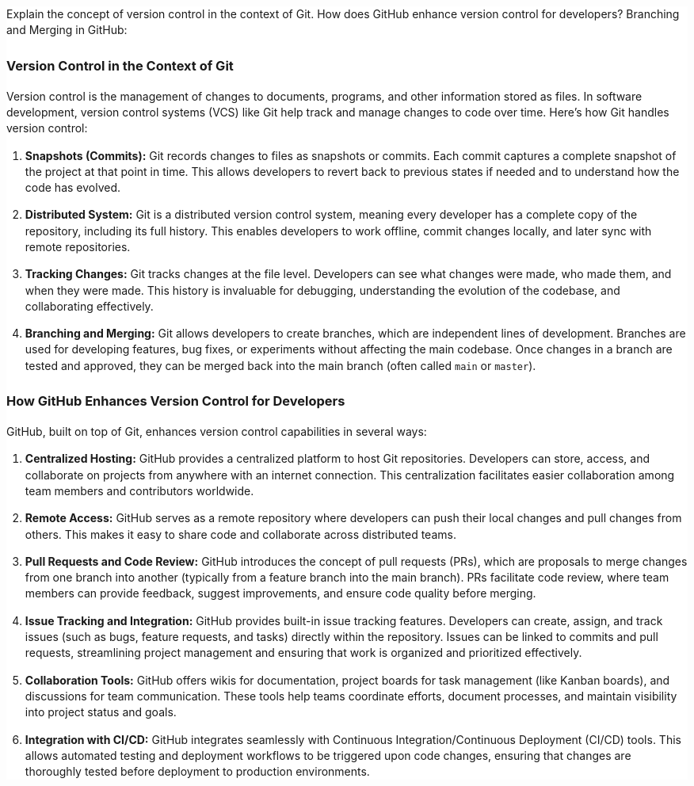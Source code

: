 Explain the concept of version control in the context of Git. How does GitHub enhance version control for developers?
Branching and Merging in GitHub:

### Version Control in the Context of Git

Version control is the management of changes to documents, programs, and other information stored as files. In software development, version control systems (VCS) like Git help track and manage changes to code over time. Here’s how Git handles version control:

1. **Snapshots (Commits):** Git records changes to files as snapshots or commits. Each commit captures a complete snapshot of the project at that point in time. This allows developers to revert back to previous states if needed and to understand how the code has evolved.

2. **Distributed System:** Git is a distributed version control system, meaning every developer has a complete copy of the repository, including its full history. This enables developers to work offline, commit changes locally, and later sync with remote repositories.

3. **Tracking Changes:** Git tracks changes at the file level. Developers can see what changes were made, who made them, and when they were made. This history is invaluable for debugging, understanding the evolution of the codebase, and collaborating effectively.

4. **Branching and Merging:** Git allows developers to create branches, which are independent lines of development. Branches are used for developing features, bug fixes, or experiments without affecting the main codebase. Once changes in a branch are tested and approved, they can be merged back into the main branch (often called `main` or `master`).

### How GitHub Enhances Version Control for Developers

GitHub, built on top of Git, enhances version control capabilities in several ways:

1. **Centralized Hosting:** GitHub provides a centralized platform to host Git repositories. Developers can store, access, and collaborate on projects from anywhere with an internet connection. This centralization facilitates easier collaboration among team members and contributors worldwide.

2. **Remote Access:** GitHub serves as a remote repository where developers can push their local changes and pull changes from others. This makes it easy to share code and collaborate across distributed teams.

3. **Pull Requests and Code Review:** GitHub introduces the concept of pull requests (PRs), which are proposals to merge changes from one branch into another (typically from a feature branch into the main branch). PRs facilitate code review, where team members can provide feedback, suggest improvements, and ensure code quality before merging.

4. **Issue Tracking and Integration:** GitHub provides built-in issue tracking features. Developers can create, assign, and track issues (such as bugs, feature requests, and tasks) directly within the repository. Issues can be linked to commits and pull requests, streamlining project management and ensuring that work is organized and prioritized effectively.

5. **Collaboration Tools:** GitHub offers wikis for documentation, project boards for task management (like Kanban boards), and discussions for team communication. These tools help teams coordinate efforts, document processes, and maintain visibility into project status and goals.

6. **Integration with CI/CD:** GitHub integrates seamlessly with Continuous Integration/Continuous Deployment (CI/CD) tools. This allows automated testing and deployment workflows to be triggered upon code changes, ensuring that changes are thoroughly tested before deployment to production environments.
